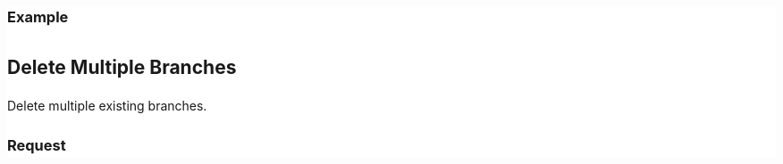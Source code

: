 ### Example

<SnippetToggler :choices="['REST', 'GraphQL', 'SDK']" label="API">
<template #rest>

`DELETE /branches/21a7ed5f-eb19-42ae-8ee2-61f25b8c4eb5`

</template>
<template #graphql>

TBD

</template>
<template #sdk>

```js
import { createDirectus, rest, deleteBranch } from '@directus/sdk';

const client = createDirectus('https://directus.example.com').with(rest());

const result = await client.request(deleteBranch('21a7ed5f-eb19-42ae-8ee2-61f25b8c4eb5'));
```

</template>
</SnippetToggler>

## Delete Multiple Branches

Delete multiple existing branches.

### Request

<SnippetToggler :choices="['REST', 'GraphQL', 'SDK']" label="API">
<template #rest>

`DELETE /branches`

Provide an array of branch IDs as the body of your request.

</template>
<template #graphql>

TBD

</template>
<template #sdk>

```js
import { createDirectus, rest, deleteBranches } from '@directus/sdk';

const client = createDirectus('directus_project_url').with(rest());

const result = await client.request(deleteBranches(branch_id_array));
```

</template>
</SnippetToggler>
